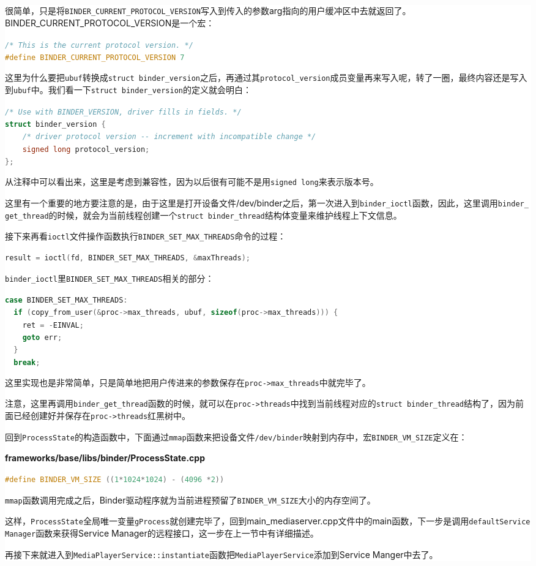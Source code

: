 很简单，只是将`BINDER_CURRENT_PROTOCOL_VERSION`写入到传入的参数arg指向的用户缓冲区中去就返回了。  
BINDER_CURRENT_PROTOCOL_VERSION是一个宏：

```c
/* This is the current protocol version. */
#define BINDER_CURRENT_PROTOCOL_VERSION 7
```

这里为什么要把`ubuf`转换成`struct binder_version`之后，再通过其`protocol_version`成员变量再来写入呢，转了一圈，最终内容还是写入到`ubuf`中。我们看一下`struct binder_version`的定义就会明白：

```c
/* Use with BINDER_VERSION, driver fills in fields. */
struct binder_version {
	/* driver protocol version -- increment with incompatible change */
	signed long	protocol_version;
};
```

从注释中可以看出来，这里是考虑到兼容性，因为以后很有可能不是用`signed long`来表示版本号。

这里有一个重要的地方要注意的是，由于这里是打开设备文件/dev/binder之后，第一次进入到`binder_ioctl`函数，因此，这里调用`binder_get_thread`的时候，就会为当前线程创建一个`struct binder_thread`结构体变量来维护线程上下文信息。  

接下来再看`ioctl`文件操作函数执行`BINDER_SET_MAX_THREADS`命令的过程：

```c
result = ioctl(fd, BINDER_SET_MAX_THREADS, &maxThreads);
```

`binder_ioctl`里`BINDER_SET_MAX_THREADS`相关的部分：

```c
case BINDER_SET_MAX_THREADS:
  if (copy_from_user(&proc->max_threads, ubuf, sizeof(proc->max_threads))) {
    ret = -EINVAL;
    goto err;
  }
  break;
```

这里实现也是非常简单，只是简单地把用户传进来的参数保存在`proc->max_threads`中就完毕了。  

注意，这里再调用`binder_get_thread`函数的时候，就可以在`proc->threads`中找到当前线程对应的`struct binder_thread`结构了，因为前面已经创建好并保存在`proc->threads`红黑树中。

回到`ProcessState`的构造函数中，下面通过`mmap`函数来把设备文件`/dev/binder`映射到内存中，宏`BINDER_VM_SIZE`定义在：

**frameworks/base/libs/binder/ProcessState.cpp**

```c
#define BINDER_VM_SIZE ((1*1024*1024) - (4096 *2))
```

`mmap`函数调用完成之后，Binder驱动程序就为当前进程预留了`BINDER_VM_SIZE`大小的内存空间了。  

这样，`ProcessState`全局唯一变量`gProcess`就创建完毕了，回到main_mediaserver.cpp文件中的main函数，下一步是调用`defaultServiceManager`函数来获得Service Manager的远程接口，这一步在上一节中有详细描述。  

再接下来就进入到`MediaPlayerService::instantiate`函数把`MediaPlayerService`添加到Service Manger中去了。  
